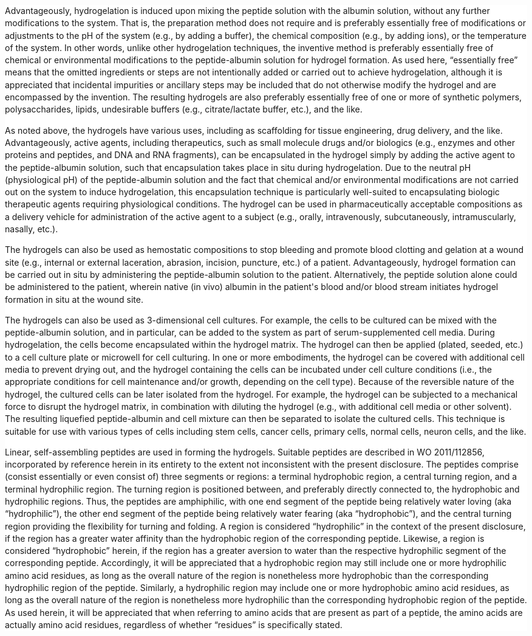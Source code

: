 Advantageously, hydrogelation is induced upon mixing the peptide solution with the albumin solution, without any further modifications to the system. That is, the preparation method does not require and is preferably essentially free of modifications or adjustments to the pH of the system (e.g., by adding a buffer), the chemical composition (e.g., by adding ions), or the temperature of the system. In other words, unlike other hydrogelation techniques, the inventive method is preferably essentially free of chemical or environmental modifications to the peptide-albumin solution for hydrogel formation. As used here, “essentially free” means that the omitted ingredients or steps are not intentionally added or carried out to achieve hydrogelation, although it is appreciated that incidental impurities or ancillary steps may be included that do not otherwise modify the hydrogel and are encompassed by the invention. The resulting hydrogels are also preferably essentially free of one or more of synthetic polymers, polysaccharides, lipids, undesirable buffers (e.g., citrate/lactate buffer, etc.), and the like.

As noted above, the hydrogels have various uses, including as scaffolding for tissue engineering, drug delivery, and the like. Advantageously, active agents, including therapeutics, such as small molecule drugs and/or biologics (e.g., enzymes and other proteins and peptides, and DNA and RNA fragments), can be encapsulated in the hydrogel simply by adding the active agent to the peptide-albumin solution, such that encapsulation takes place in situ during hydrogelation. Due to the neutral pH (physiological pH) of the peptide-albumin solution and the fact that chemical and/or environmental modifications are not carried out on the system to induce hydrogelation, this encapsulation technique is particularly well-suited to encapsulating biologic therapeutic agents requiring physiological conditions. The hydrogel can be used in pharmaceutically acceptable compositions as a delivery vehicle for administration of the active agent to a subject (e.g., orally, intravenously, subcutaneously, intramuscularly, nasally, etc.).

The hydrogels can also be used as hemostatic compositions to stop bleeding and promote blood clotting and gelation at a wound site (e.g., internal or external laceration, abrasion, incision, puncture, etc.) of a patient. Advantageously, hydrogel formation can be carried out in situ by administering the peptide-albumin solution to the patient. Alternatively, the peptide solution alone could be administered to the patient, wherein native (in vivo) albumin in the patient's blood and/or blood stream initiates hydrogel formation in situ at the wound site.

The hydrogels can also be used as 3-dimensional cell cultures. For example, the cells to be cultured can be mixed with the peptide-albumin solution, and in particular, can be added to the system as part of serum-supplemented cell media. During hydrogelation, the cells become encapsulated within the hydrogel matrix. The hydrogel can then be applied (plated, seeded, etc.) to a cell culture plate or microwell for cell culturing. In one or more embodiments, the hydrogel can be covered with additional cell media to prevent drying out, and the hydrogel containing the cells can be incubated under cell culture conditions (i.e., the appropriate conditions for cell maintenance and/or growth, depending on the cell type). Because of the reversible nature of the hydrogel, the cultured cells can be later isolated from the hydrogel. For example, the hydrogel can be subjected to a mechanical force to disrupt the hydrogel matrix, in combination with diluting the hydrogel (e.g., with additional cell media or other solvent). The resulting liquefied peptide-albumin and cell mixture can then be separated to isolate the cultured cells. This technique is suitable for use with various types of cells including stem cells, cancer cells, primary cells, normal cells, neuron cells, and the like.

Linear, self-assembling peptides are used in forming the hydrogels. Suitable peptides are described in WO 2011/112856, incorporated by reference herein in its entirety to the extent not inconsistent with the present disclosure. The peptides comprise (consist essentially or even consist of) three segments or regions: a terminal hydrophobic region, a central turning region, and a terminal hydrophilic region. The turning region is positioned between, and preferably directly connected to, the hydrophobic and hydrophilic regions. Thus, the peptides are amphiphilic, with one end segment of the peptide being relatively water loving (aka “hydrophilic”), the other end segment of the peptide being relatively water fearing (aka “hydrophobic”), and the central turning region providing the flexibility for turning and folding. A region is considered “hydrophilic” in the context of the present disclosure, if the region has a greater water affinity than the hydrophobic region of the corresponding peptide. Likewise, a region is considered “hydrophobic” herein, if the region has a greater aversion to water than the respective hydrophilic segment of the corresponding peptide. Accordingly, it will be appreciated that a hydrophobic region may still include one or more hydrophilic amino acid residues, as long as the overall nature of the region is nonetheless more hydrophobic than the corresponding hydrophilic region of the peptide. Similarly, a hydrophilic region may include one or more hydrophobic amino acid residues, as long as the overall nature of the region is nonetheless more hydrophilic than the corresponding hydrophobic region of the peptide. As used herein, it will be appreciated that when referring to amino acids that are present as part of a peptide, the amino acids are actually amino acid residues, regardless of whether “residues” is specifically stated.
